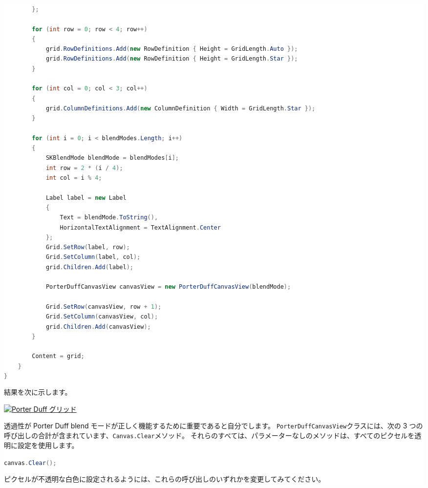```csharp
        };

        for (int row = 0; row < 4; row++)
        {
            grid.RowDefinitions.Add(new RowDefinition { Height = GridLength.Auto });
            grid.RowDefinitions.Add(new RowDefinition { Height = GridLength.Star });
        }

        for (int col = 0; col < 3; col++)
        {
            grid.ColumnDefinitions.Add(new ColumnDefinition { Width = GridLength.Star });
        }

        for (int i = 0; i < blendModes.Length; i++)
        {
            SKBlendMode blendMode = blendModes[i];
            int row = 2 * (i / 4);
            int col = i % 4;

            Label label = new Label
            {
                Text = blendMode.ToString(),
                HorizontalTextAlignment = TextAlignment.Center
            };
            Grid.SetRow(label, row);
            Grid.SetColumn(label, col);
            grid.Children.Add(label);

            PorterDuffCanvasView canvasView = new PorterDuffCanvasView(blendMode);

            Grid.SetRow(canvasView, row + 1);
            Grid.SetColumn(canvasView, col);
            grid.Children.Add(canvasView);
        }

        Content = grid;
    }
}
```

結果を次に示します。

[![Porter Duff グリッド](porter-duff-images/PorterDuffGrid.png "Porter Duff グリッド")](porter-duff-images/PorterDuffGrid-Large.png#lightbox)

透過性が Porter Duff blend モードが正しく機能するために重要であると自分でします。 `PorterDuffCanvasView`クラスには、次の 3 つの呼び出しの合計が含まれています、`Canvas.Clear`メソッド。 それらのすべては、パラメーターなしのメソッドは、すべてのピクセルを透明に設定を使用します。

```csharp
canvas.Clear();
```

ピクセルが不透明な白色に設定されるようには、これらの呼び出しのいずれかを変更してみてください。
